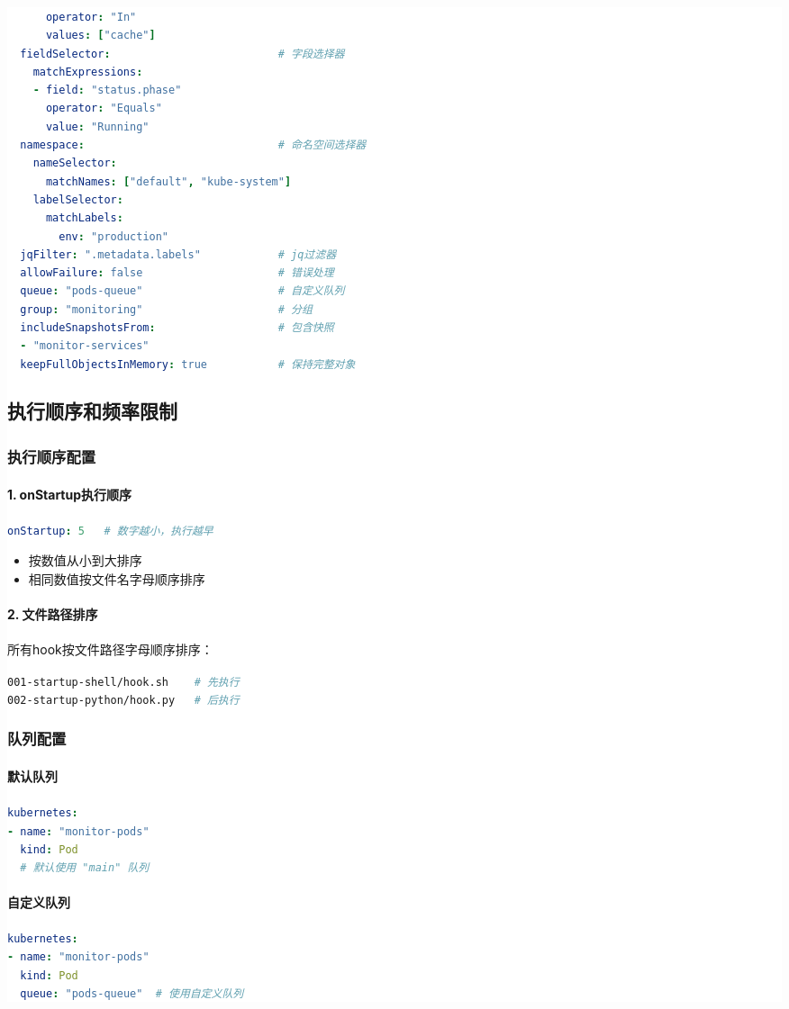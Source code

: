 ```yaml
      operator: "In"
      values: ["cache"]
  fieldSelector:                          # 字段选择器
    matchExpressions:
    - field: "status.phase"
      operator: "Equals"
      value: "Running"
  namespace:                              # 命名空间选择器
    nameSelector:
      matchNames: ["default", "kube-system"]
    labelSelector:
      matchLabels:
        env: "production"
  jqFilter: ".metadata.labels"            # jq过滤器
  allowFailure: false                     # 错误处理
  queue: "pods-queue"                     # 自定义队列
  group: "monitoring"                     # 分组
  includeSnapshotsFrom:                   # 包含快照
  - "monitor-services"
  keepFullObjectsInMemory: true           # 保持完整对象
```

## 执行顺序和频率限制

### 执行顺序配置

#### 1. onStartup执行顺序
```yaml
onStartup: 5   # 数字越小，执行越早
```
- 按数值从小到大排序
- 相同数值按文件名字母顺序排序

#### 2. 文件路径排序
所有hook按文件路径字母顺序排序：
```bash
001-startup-shell/hook.sh    # 先执行
002-startup-python/hook.py   # 后执行
```

### 队列配置

#### 默认队列
```yaml
kubernetes:
- name: "monitor-pods"
  kind: Pod
  # 默认使用 "main" 队列
```

#### 自定义队列
```yaml
kubernetes:
- name: "monitor-pods"
  kind: Pod
  queue: "pods-queue"  # 使用自定义队列
```
